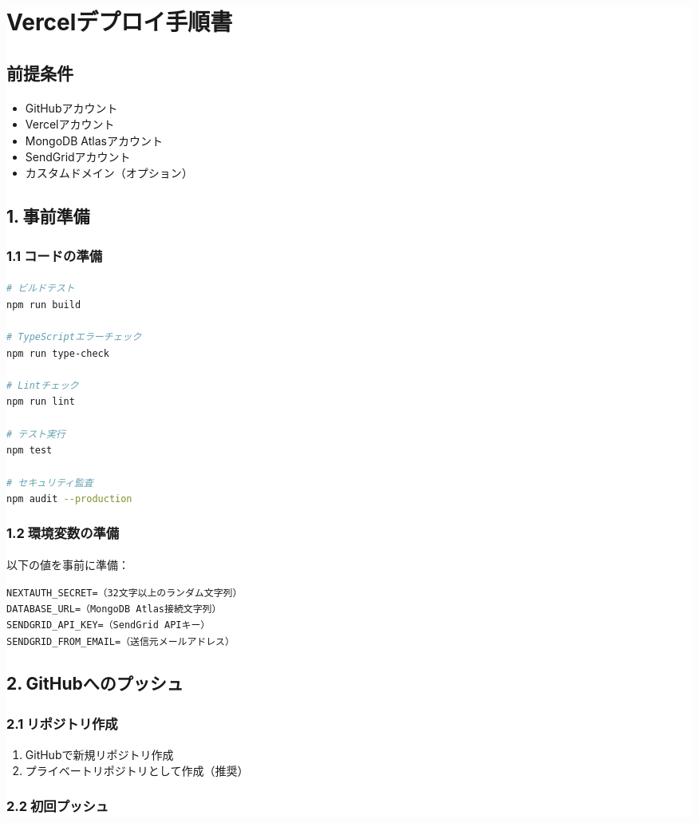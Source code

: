 # Vercelデプロイ手順書

## 前提条件

- GitHubアカウント
- Vercelアカウント
- MongoDB Atlasアカウント  
- SendGridアカウント
- カスタムドメイン（オプション）

## 1. 事前準備

### 1.1 コードの準備

```bash
# ビルドテスト
npm run build

# TypeScriptエラーチェック
npm run type-check

# Lintチェック
npm run lint

# テスト実行
npm test

# セキュリティ監査
npm audit --production
```

### 1.2 環境変数の準備

以下の値を事前に準備：

```
NEXTAUTH_SECRET=（32文字以上のランダム文字列）
DATABASE_URL=（MongoDB Atlas接続文字列）
SENDGRID_API_KEY=（SendGrid APIキー）
SENDGRID_FROM_EMAIL=（送信元メールアドレス）
```

## 2. GitHubへのプッシュ

### 2.1 リポジトリ作成

1. GitHubで新規リポジトリ作成
2. プライベートリポジトリとして作成（推奨）

### 2.2 初回プッシュ
